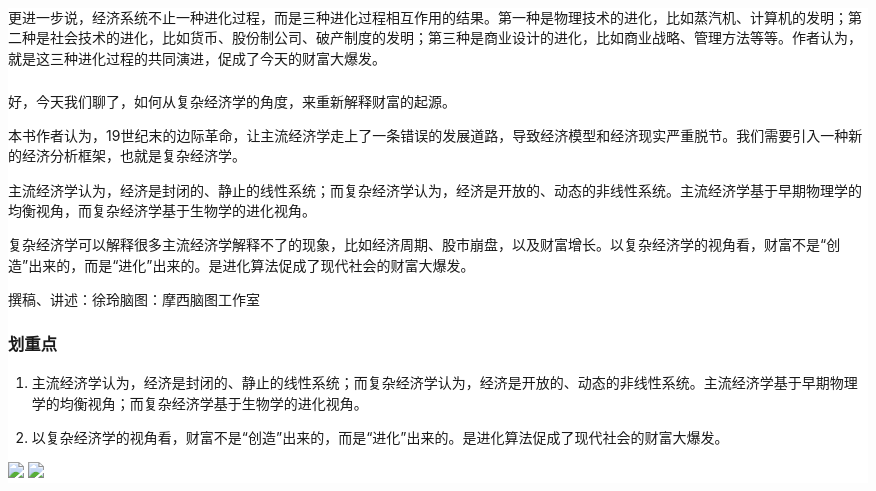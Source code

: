 更进一步说，经济系统不止一种进化过程，而是三种进化过程相互作用的结果。第一种是物理技术的进化，比如蒸汽机、计算机的发明；第二种是社会技术的进化，比如货币、股份制公司、破产制度的发明；第三种是商业设计的进化，比如商业战略、管理方法等等。作者认为，就是这三种进化过程的共同演进，促成了今天的财富大爆发。

###   



好，今天我们聊了，如何从复杂经济学的角度，来重新解释财富的起源。

本书作者认为，19世纪末的边际革命，让主流经济学走上了一条错误的发展道路，导致经济模型和经济现实严重脱节。我们需要引入一种新的经济分析框架，也就是复杂经济学。

主流经济学认为，经济是封闭的、静止的线性系统；而复杂经济学认为，经济是开放的、动态的非线性系统。主流经济学基于早期物理学的均衡视角，而复杂经济学基于生物学的进化视角。

复杂经济学可以解释很多主流经济学解释不了的现象，比如经济周期、股市崩盘，以及财富增长。以复杂经济学的视角看，财富不是“创造”出来的，而是“进化”出来的。是进化算法促成了现代社会的财富大爆发。

撰稿、讲述：徐玲脑图：摩西脑图工作室

### 划重点

 1. 主流经济学认为，经济是封闭的、静止的线性系统；而复杂经济学认为，经济是开放的、动态的非线性系统。主流经济学基于早期物理学的均衡视角；而复杂经济学基于生物学的进化视角。

 2. 以复杂经济学的视角看，财富不是“创造”出来的，而是“进化”出来的。是进化算法促成了现代社会的财富大爆发。

<img  src="https://piccdn3.umiwi.com/img/202008/19/202008191948526051842360.jpg" width="1080"/>

<img  src="https://piccdn3.umiwi.com/img/202005/14/202005142201534409497437.jpg" width="0"/>

